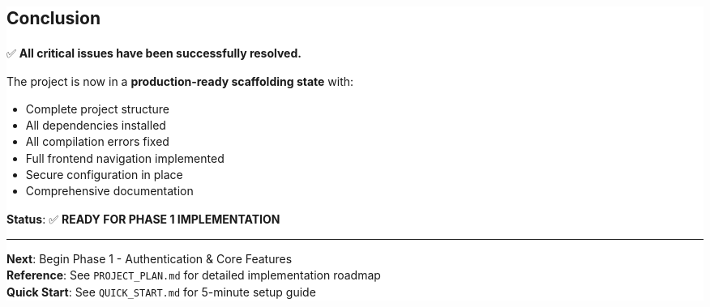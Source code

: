 
## Conclusion

✅ **All critical issues have been successfully resolved.**

The project is now in a **production-ready scaffolding state** with:
- Complete project structure
- All dependencies installed
- All compilation errors fixed
- Full frontend navigation implemented
- Secure configuration in place
- Comprehensive documentation

**Status**: ✅ **READY FOR PHASE 1 IMPLEMENTATION**

---

**Next**: Begin Phase 1 - Authentication & Core Features  
**Reference**: See `PROJECT_PLAN.md` for detailed implementation roadmap  
**Quick Start**: See `QUICK_START.md` for 5-minute setup guide
